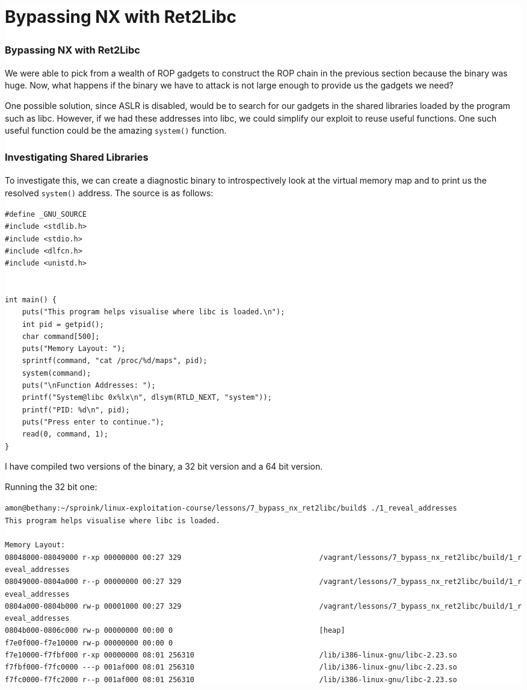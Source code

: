 # Bypassing NX with Ret2Libc

### Bypassing NX with Ret2Libc

We were able to pick from a wealth of ROP gadgets to construct the ROP chain in the previous section because the binary was huge. Now, what happens if the binary we have to attack is not large enough to provide us the gadgets we need?

One possible solution, since ASLR is disabled, would be to search for our gadgets in the shared libraries loaded by the program such as libc. However, if we had these addresses into libc, we could simplify our exploit to reuse useful functions. One such useful function could be the amazing `system()` function.

### Investigating Shared Libraries

To investigate this, we can create a diagnostic binary to introspectively look at the virtual memory map and to print us the resolved `system()` address. The source is as follows:

```
#define _GNU_SOURCE
#include <stdlib.h>
#include <stdio.h>
#include <dlfcn.h>
#include <unistd.h>


int main() {
    puts("This program helps visualise where libc is loaded.\n");
    int pid = getpid();
    char command[500];
    puts("Memory Layout: ");
    sprintf(command, "cat /proc/%d/maps", pid);
    system(command);
    puts("\nFunction Addresses: ");
    printf("System@libc 0x%lx\n", dlsym(RTLD_NEXT, "system"));
    printf("PID: %d\n", pid);
    puts("Press enter to continue.");
    read(0, command, 1);
}
```

I have compiled two versions of the binary, a 32 bit version and a 64 bit version.

Running the 32 bit one:

```
amon@bethany:~/sproink/linux-exploitation-course/lessons/7_bypass_nx_ret2libc/build$ ./1_reveal_addresses
This program helps visualise where libc is loaded.

Memory Layout:
08048000-08049000 r-xp 00000000 00:27 329                                /vagrant/lessons/7_bypass_nx_ret2libc/build/1_reveal_addresses
08049000-0804a000 r--p 00000000 00:27 329                                /vagrant/lessons/7_bypass_nx_ret2libc/build/1_reveal_addresses
0804a000-0804b000 rw-p 00001000 00:27 329                                /vagrant/lessons/7_bypass_nx_ret2libc/build/1_reveal_addresses
0804b000-0806c000 rw-p 00000000 00:00 0                                  [heap]
f7e0f000-f7e10000 rw-p 00000000 00:00 0
f7e10000-f7fbf000 r-xp 00000000 08:01 256310                             /lib/i386-linux-gnu/libc-2.23.so
f7fbf000-f7fc0000 ---p 001af000 08:01 256310                             /lib/i386-linux-gnu/libc-2.23.so
f7fc0000-f7fc2000 r--p 001af000 08:01 256310                             /lib/i386-linux-gnu/libc-2.23.so
```